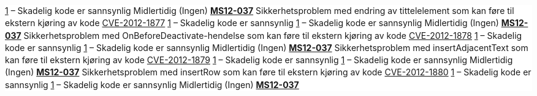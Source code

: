 <td style="border:1px solid black;"><a href="http://technet.microsoft.com/en-us/security/cc998259.aspx">1</a> – Skadelig kode er sannsynlig</td>
<td style="border:1px solid black;">Midlertidig</td>
<td style="border:1px solid black;">(Ingen)</td>
</tr>
<tr class="even">
<td style="border:1px solid black;"><a href="http://go.microsoft.com/fwlink/?linkid=249045"><strong>MS12-037</strong></a></td>
<td style="border:1px solid black;">Sikkerhetsproblem med endring av tittelelement som kan føre til ekstern kjøring av kode</td>
<td style="border:1px solid black;"><a href="http://www.cve.mitre.org/cgi-bin/cvename.cgi?name=cve-2012-1877">CVE-2012-1877</a></td>
<td style="border:1px solid black;"><a href="http://technet.microsoft.com/en-us/security/cc998259.aspx">1</a> – Skadelig kode er sannsynlig</td>
<td style="border:1px solid black;"><a href="http://technet.microsoft.com/en-us/security/cc998259.aspx">1</a> – Skadelig kode er sannsynlig</td>
<td style="border:1px solid black;">Midlertidig</td>
<td style="border:1px solid black;">(Ingen)</td>
</tr>
<tr class="odd">
<td style="border:1px solid black;"><a href="http://go.microsoft.com/fwlink/?linkid=249045"><strong>MS12-037</strong></a></td>
<td style="border:1px solid black;">Sikkerhetsproblem med OnBeforeDeactivate-hendelse som kan føre til ekstern kjøring av kode</td>
<td style="border:1px solid black;"><a href="http://www.cve.mitre.org/cgi-bin/cvename.cgi?name=cve-2012-1878">CVE-2012-1878</a></td>
<td style="border:1px solid black;"><a href="http://technet.microsoft.com/en-us/security/cc998259.aspx">1</a> – Skadelig kode er sannsynlig</td>
<td style="border:1px solid black;"><a href="http://technet.microsoft.com/en-us/security/cc998259.aspx">1</a> – Skadelig kode er sannsynlig</td>
<td style="border:1px solid black;">Midlertidig</td>
<td style="border:1px solid black;">(Ingen)</td>
</tr>
<tr class="even">
<td style="border:1px solid black;"><a href="http://go.microsoft.com/fwlink/?linkid=249045"><strong>MS12-037</strong></a></td>
<td style="border:1px solid black;">Sikkerhetsproblem med insertAdjacentText som kan føre til ekstern kjøring av kode</td>
<td style="border:1px solid black;"><a href="http://www.cve.mitre.org/cgi-bin/cvename.cgi?name=cve-2012-1879">CVE-2012-1879</a></td>
<td style="border:1px solid black;"><a href="http://technet.microsoft.com/en-us/security/cc998259.aspx">1</a> – Skadelig kode er sannsynlig</td>
<td style="border:1px solid black;"><a href="http://technet.microsoft.com/en-us/security/cc998259.aspx">1</a> – Skadelig kode er sannsynlig</td>
<td style="border:1px solid black;">Midlertidig</td>
<td style="border:1px solid black;">(Ingen)</td>
</tr>
<tr class="odd">
<td style="border:1px solid black;"><a href="http://go.microsoft.com/fwlink/?linkid=249045"><strong>MS12-037</strong></a></td>
<td style="border:1px solid black;">Sikkerhetsproblem med insertRow som kan føre til ekstern kjøring av kode</td>
<td style="border:1px solid black;"><a href="http://www.cve.mitre.org/cgi-bin/cvename.cgi?name=cve-2012-1880">CVE-2012-1880</a></td>
<td style="border:1px solid black;"><a href="http://technet.microsoft.com/en-us/security/cc998259.aspx">1</a> – Skadelig kode er sannsynlig</td>
<td style="border:1px solid black;"><a href="http://technet.microsoft.com/en-us/security/cc998259.aspx">1</a> – Skadelig kode er sannsynlig</td>
<td style="border:1px solid black;">Midlertidig</td>
<td style="border:1px solid black;">(Ingen)</td>
</tr>
<tr class="even">
<td style="border:1px solid black;"><a href="http://go.microsoft.com/fwlink/?linkid=249045"><strong>MS12-037</strong></a></td>